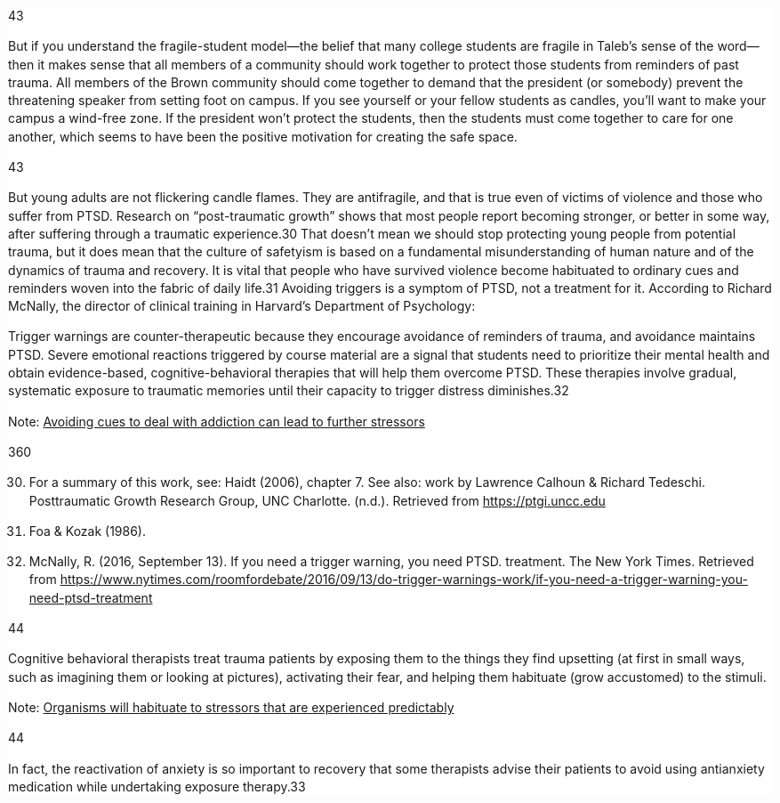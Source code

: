 43

But if you understand the fragile-student model—the belief that many college students are fragile in Taleb’s sense of the word—then it makes sense that all members of a community should work together to protect those students from reminders of past trauma. All members of the Brown community should come together to demand that the president (or somebody) prevent the threatening speaker from setting foot on campus. If you see yourself or your fellow students as candles, you’ll want to make your campus a wind-free zone. If the president won’t protect the students, then the students must come together to care for one another, which seems to have been the positive motivation for creating the safe space.

43

But young adults are not flickering candle flames. They are antifragile, and that is true even of victims of violence and those who suffer from PTSD. Research on “post-traumatic growth” shows that most people report becoming stronger, or better in some way, after suffering through a traumatic experience.30 That doesn’t mean we should stop protecting young people from potential trauma, but it does mean that the culture of safetyism is based on a fundamental misunderstanding of human nature and of the dynamics of trauma and recovery. It is vital that people who have survived violence become habituated to ordinary cues and reminders woven into the fabric of daily life.31 Avoiding triggers is a symptom of PTSD, not a treatment for it. According to Richard McNally, the director of clinical training in Harvard’s Department of Psychology:

Trigger warnings are counter-therapeutic because they encourage avoidance of reminders of trauma, and avoidance maintains PTSD. Severe emotional reactions triggered by course material are a signal that students need to prioritize their mental health and obtain evidence-based, cognitive-behavioral therapies that will help them overcome PTSD. These therapies involve gradual, systematic exposure to traumatic memories until their capacity to trigger distress diminishes.32

Note: [Avoiding cues to deal with addiction can lead to further stressors](Avoiding%20cues%20to%20deal%20with%20addiction%20can%20lead%20to%20further%20stressors.md)

360

30. For a summary of this work, see: Haidt (2006), chapter 7. See also: work by Lawrence Calhoun & Richard Tedeschi. Posttraumatic Growth Research Group, UNC Charlotte. (n.d.). Retrieved from https://ptgi.uncc.edu

30. Foa & Kozak (1986).

30. McNally, R. (2016, September 13). If you need a trigger warning, you need PTSD. treatment. The New York Times. Retrieved from https://www.nytimes.com/roomfordebate/2016/09/13/do-trigger-warnings-work/if-you-need-a-trigger-warning-you-need-ptsd-treatment

44

Cognitive behavioral therapists treat trauma patients by exposing them to the things they find upsetting (at first in small ways, such as imagining them or looking at pictures), activating their fear, and helping them habituate (grow accustomed) to the stimuli.

Note: [Organisms will habituate to stressors that are experienced predictably](Organisms%20will%20habituate%20to%20stressors%20that%20are%20experienced%20predictably.md)

44

In fact, the reactivation of anxiety is so important to recovery that some therapists advise their patients to avoid using antianxiety medication while undertaking exposure therapy.33
